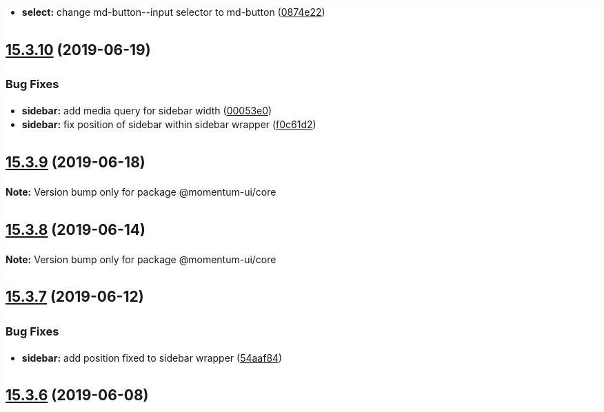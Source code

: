 * **select:** change md-button--input selector to md-button ([0874e22](https://github.com/momentum-design/momentum-ui/commit/0874e22))





## [15.3.10](https://github.com/momentum-design/momentum-ui/compare/@momentum-ui/core@15.3.9...@momentum-ui/core@15.3.10) (2019-06-19)


### Bug Fixes

* **sidebar:** add media query for sidebar width ([00053e0](https://github.com/momentum-design/momentum-ui/commit/00053e0))
* **sidebar:** fix position of sidebar within sidebar wrapper ([f0c61d2](https://github.com/momentum-design/momentum-ui/commit/f0c61d2))





## [15.3.9](https://github.com/momentum-design/momentum-ui/compare/@momentum-ui/core@15.3.8...@momentum-ui/core@15.3.9) (2019-06-18)

**Note:** Version bump only for package @momentum-ui/core





## [15.3.8](https://github.com/momentum-design/momentum-ui/compare/@momentum-ui/core@15.3.7...@momentum-ui/core@15.3.8) (2019-06-14)

**Note:** Version bump only for package @momentum-ui/core





## [15.3.7](https://github.com/momentum-design/momentum-ui/compare/@momentum-ui/core@15.3.6...@momentum-ui/core@15.3.7) (2019-06-12)


### Bug Fixes

* **sidebar:** add position fixed to sidebar wrapper ([54aaf84](https://github.com/momentum-design/momentum-ui/commit/54aaf84))





## [15.3.6](https://github.com/momentum-design/momentum-ui/compare/@momentum-ui/core@15.3.5...@momentum-ui/core@15.3.6) (2019-06-08)
